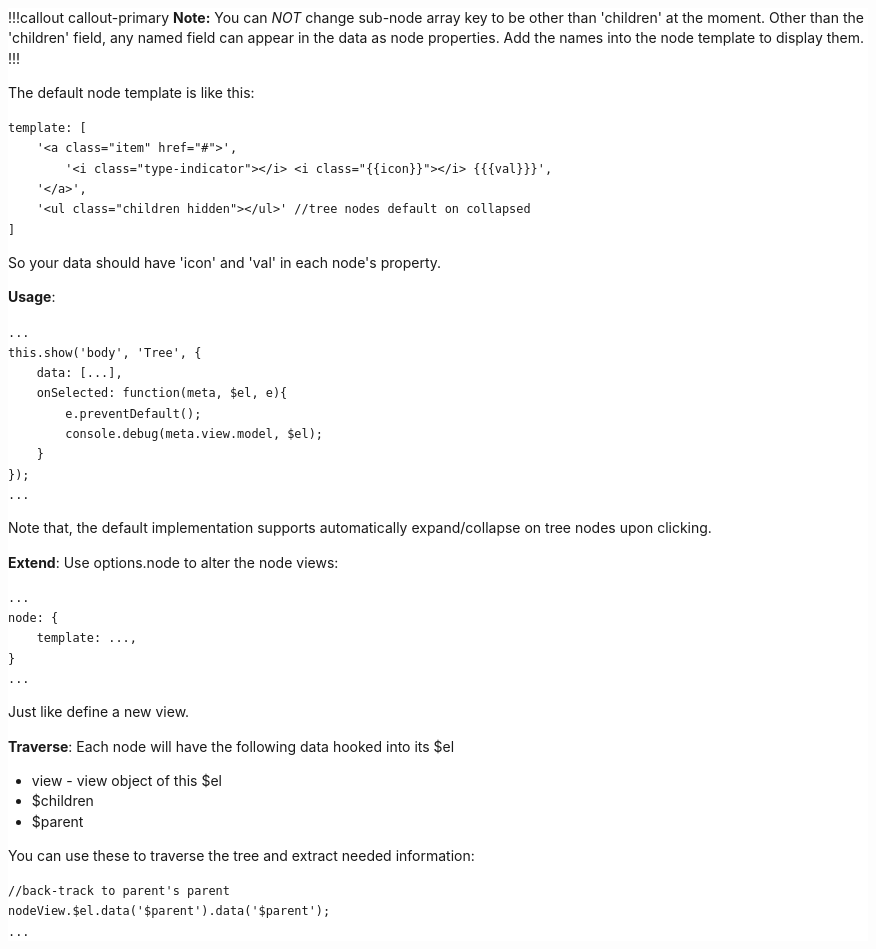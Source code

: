 !!!callout callout-primary
**Note:** You can *NOT* change sub-node array key to be other than 'children' at the moment. Other than the 'children' field, any named field can appear in the data as node properties. Add the names into the node template to display them.
!!!

The default node template is like this:
```
template: [
    '<a class="item" href="#">',
        '<i class="type-indicator"></i> <i class="{{icon}}"></i> {{{val}}}',
    '</a>',
    '<ul class="children hidden"></ul>' //tree nodes default on collapsed
]
```
So your data should have 'icon' and 'val' in each node's property.

**Usage**:
```
...
this.show('body', 'Tree', {
    data: [...],
    onSelected: function(meta, $el, e){
        e.preventDefault();
        console.debug(meta.view.model, $el);
    }
});
...
```
Note that, the default implementation supports automatically expand/collapse on tree nodes upon clicking.

**Extend**:
Use options.node to alter the node views:
```
...
node: {
    template: ..., 
}
...
```
Just like define a new view.

**Traverse**:
Each node will have the following data hooked into its $el
* view - view object of this $el
* $children
* $parent

You can use these to traverse the tree and extract needed information:
```
//back-track to parent's parent
nodeView.$el.data('$parent').data('$parent');
...
```
